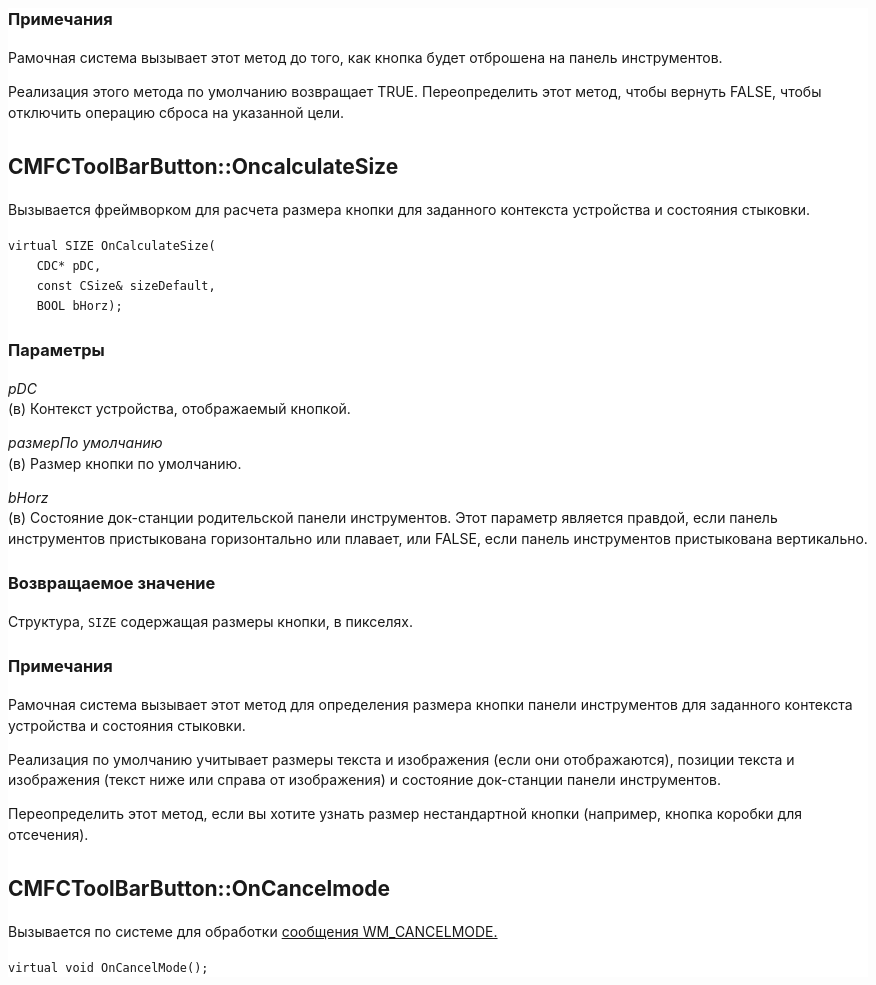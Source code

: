 ### <a name="remarks"></a>Примечания

Рамочная система вызывает этот метод до того, как кнопка будет отброшена на панель инструментов.

Реализация этого метода по умолчанию возвращает TRUE. Переопределить этот метод, чтобы вернуть FALSE, чтобы отключить операцию сброса на указанной цели.

## <a name="cmfctoolbarbuttononcalculatesize"></a><a name="oncalculatesize"></a>CMFCToolBarButton::OncalculateSize

Вызывается фреймворком для расчета размера кнопки для заданного контекста устройства и состояния стыковки.

```
virtual SIZE OnCalculateSize(
    CDC* pDC,
    const CSize& sizeDefault,
    BOOL bHorz);
```

### <a name="parameters"></a>Параметры

*pDC*<br/>
(в) Контекст устройства, отображаемый кнопкой.

*размерПо умолчанию*<br/>
(в) Размер кнопки по умолчанию.

*bHorz*<br/>
(в) Состояние док-станции родительской панели инструментов. Этот параметр является правдой, если панель инструментов пристыкована горизонтально или плавает, или FALSE, если панель инструментов пристыкована вертикально.

### <a name="return-value"></a>Возвращаемое значение

Структура, `SIZE` содержащая размеры кнопки, в пикселях.

### <a name="remarks"></a>Примечания

Рамочная система вызывает этот метод для определения размера кнопки панели инструментов для заданного контекста устройства и состояния стыковки.

Реализация по умолчанию учитывает размеры текста и изображения (если они отображаются), позиции текста и изображения (текст ниже или справа от изображения) и состояние док-станции панели инструментов.

Переопределить этот метод, если вы хотите узнать размер нестандартной кнопки (например, кнопка коробки для отсечения).

## <a name="cmfctoolbarbuttononcancelmode"></a><a name="oncancelmode"></a>CMFCToolBarButton::OnCancelmode

Вызывается по системе для обработки [сообщения WM_CANCELMODE.](/windows/win32/winmsg/wm-cancelmode)

```
virtual void OnCancelMode();
```
